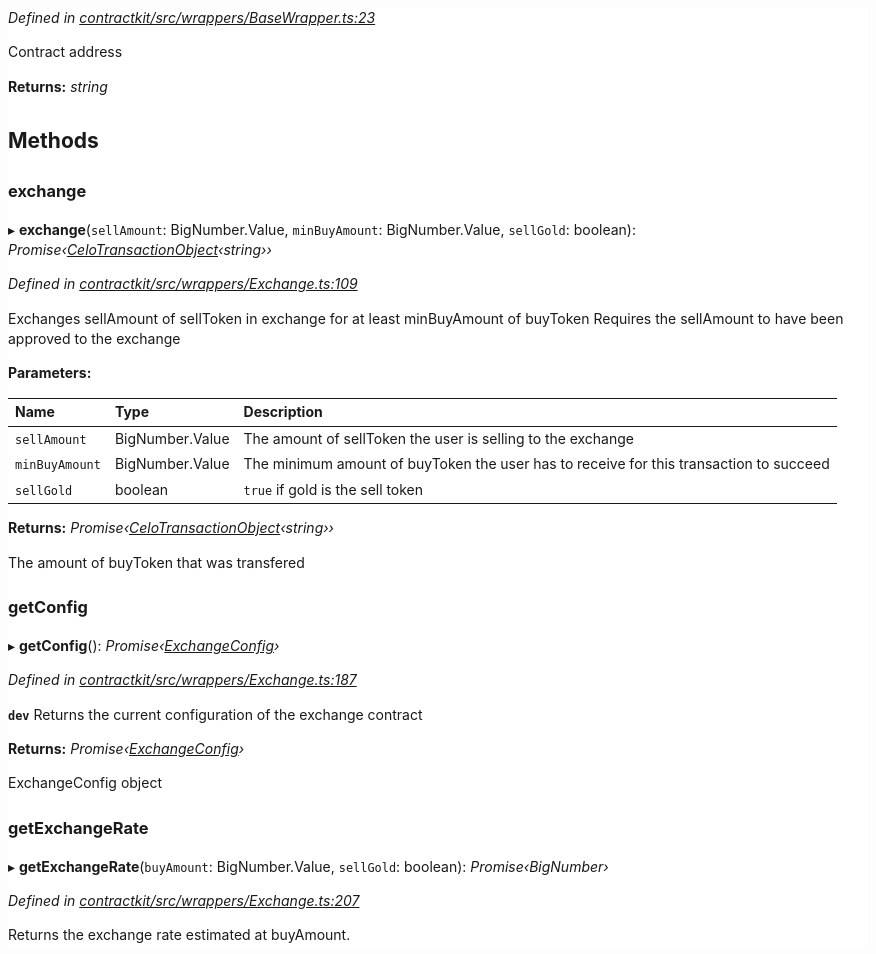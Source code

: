 _Defined in_ [_contractkit/src/wrappers/BaseWrapper.ts:23_](https://github.com/celo-org/celo-monorepo/blob/master/packages/contractkit/src/wrappers/BaseWrapper.ts#L23)

Contract address

**Returns:** _string_

## Methods

### exchange

▸ **exchange**\(`sellAmount`: BigNumber.Value, `minBuyAmount`: BigNumber.Value, `sellGold`: boolean\): _Promise‹_[_CeloTransactionObject_](_wrappers_basewrapper_.celotransactionobject.md)_‹string››_

_Defined in_ [_contractkit/src/wrappers/Exchange.ts:109_](https://github.com/celo-org/celo-monorepo/blob/master/packages/contractkit/src/wrappers/Exchange.ts#L109)

Exchanges sellAmount of sellToken in exchange for at least minBuyAmount of buyToken Requires the sellAmount to have been approved to the exchange

**Parameters:**

| Name | Type | Description |
| :--- | :--- | :--- |
| `sellAmount` | BigNumber.Value | The amount of sellToken the user is selling to the exchange |
| `minBuyAmount` | BigNumber.Value | The minimum amount of buyToken the user has to receive for this transaction to succeed |
| `sellGold` | boolean | `true` if gold is the sell token |

**Returns:** _Promise‹_[_CeloTransactionObject_](_wrappers_basewrapper_.celotransactionobject.md)_‹string››_

The amount of buyToken that was transfered

### getConfig

▸ **getConfig**\(\): _Promise‹_[_ExchangeConfig_](../interfaces/_wrappers_exchange_.exchangeconfig.md)_›_

_Defined in_ [_contractkit/src/wrappers/Exchange.ts:187_](https://github.com/celo-org/celo-monorepo/blob/master/packages/contractkit/src/wrappers/Exchange.ts#L187)

**`dev`** Returns the current configuration of the exchange contract

**Returns:** _Promise‹_[_ExchangeConfig_](../interfaces/_wrappers_exchange_.exchangeconfig.md)_›_

ExchangeConfig object

### getExchangeRate

▸ **getExchangeRate**\(`buyAmount`: BigNumber.Value, `sellGold`: boolean\): _Promise‹BigNumber›_

_Defined in_ [_contractkit/src/wrappers/Exchange.ts:207_](https://github.com/celo-org/celo-monorepo/blob/master/packages/contractkit/src/wrappers/Exchange.ts#L207)

Returns the exchange rate estimated at buyAmount.
